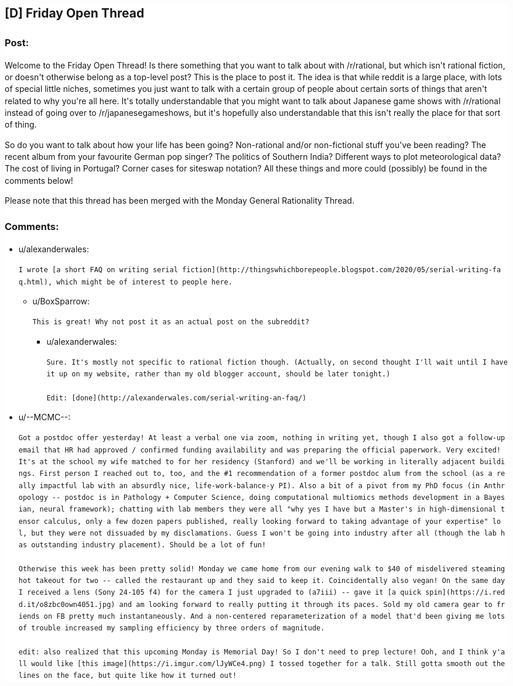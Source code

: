 ## [D] Friday Open Thread

### Post:

Welcome to the Friday Open Thread! Is there something that you want to talk about with /r/rational, but which isn't rational fiction, or doesn't otherwise belong as a top-level post? This is the place to post it. The idea is that while reddit is a large place, with lots of special little niches, sometimes you just want to talk with a certain group of people about certain sorts of things that aren't related to why you're all here. It's totally understandable that you might want to talk about Japanese game shows with /r/rational instead of going over to /r/japanesegameshows, but it's hopefully also understandable that this isn't really the place for that sort of thing.

So do you want to talk about how your life has been going? Non-rational and/or non-fictional stuff you've been reading? The recent album from your favourite German pop singer? The politics of Southern India? Different ways to plot meteorological data? The cost of living in Portugal? Corner cases for siteswap notation? All these things and more could (possibly) be found in the comments below!

Please note that this thread has been merged with the Monday General Rationality Thread.

### Comments:

- u/alexanderwales:
  ```
  I wrote [a short FAQ on writing serial fiction](http://thingswhichborepeople.blogspot.com/2020/05/serial-writing-faq.html), which might be of interest to people here.
  ```

  - u/BoxSparrow:
    ```
    This is great! Why not post it as an actual post on the subreddit?
    ```

    - u/alexanderwales:
      ```
      Sure. It's mostly not specific to rational fiction though. (Actually, on second thought I'll wait until I have it up on my website, rather than my old blogger account, should be later tonight.)

      Edit: [done](http://alexanderwales.com/serial-writing-an-faq/)
      ```

- u/--MCMC--:
  ```
  Got a postdoc offer yesterday! At least a verbal one via zoom, nothing in writing yet, though I also got a follow-up email that HR had approved / confirmed funding availability and was preparing the official paperwork. Very excited! It's at the school my wife matched to for her residency (Stanford) and we'll be working in literally adjacent buildings. First person I reached out to, too, and the #1 recommendation of a former postdoc alum from the school (as a really impactful lab with an absurdly nice, life-work-balance-y PI). Also a bit of a pivot from my PhD focus (in Anthropology -- postdoc is in Pathology + Computer Science, doing computational multiomics methods development in a Bayesian, neural framework); chatting with lab members they were all "why yes I have but a Master's in high-dimensional tensor calculus, only a few dozen papers published, really looking forward to taking advantage of your expertise" lol, but they were not dissuaded by my disclamations. Guess I won't be going into industry after all (though the lab has outstanding industry placement). Should be a lot of fun!

  Otherwise this week has been pretty solid! Monday we came home from our evening walk to $40 of misdelivered steaming hot takeout for two -- called the restaurant up and they said to keep it. Coincidentally also vegan! On the same day I received a lens (Sony 24-105 f4) for the camera I just upgraded to (a7iii) -- gave it [a quick spin](https://i.redd.it/o8zbc0own4051.jpg) and am looking forward to really putting it through its paces. Sold my old camera gear to friends on FB pretty much instantaneously. And a non-centered reparameterization of a model that'd been giving me lots of trouble increased my sampling efficiency by three orders of magnitude. 

  edit: also realized that this upcoming Monday is Memorial Day! So I don't need to prep lecture! Ooh, and I think y'all would like [this image](https://i.imgur.com/lJyWCe4.png) I tossed together for a talk. Still gotta smooth out the lines on the face, but quite like how it turned out!
  ```